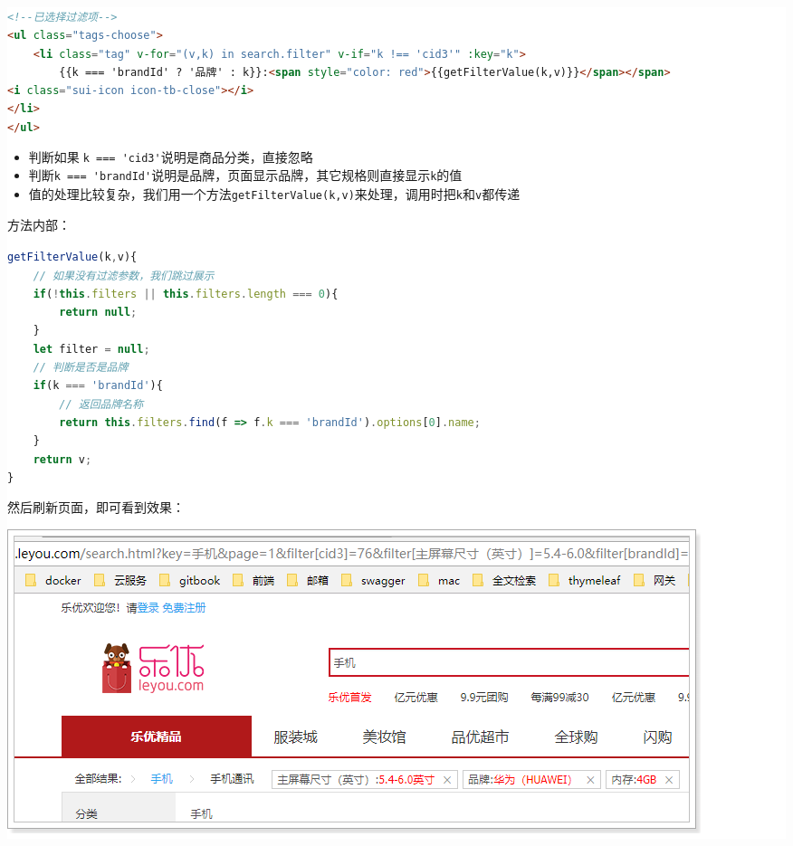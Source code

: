 ```html
<!--已选择过滤项-->
<ul class="tags-choose">
    <li class="tag" v-for="(v,k) in search.filter" v-if="k !== 'cid3'" :key="k">
        {{k === 'brandId' ? '品牌' : k}}:<span style="color: red">{{getFilterValue(k,v)}}</span></span>
<i class="sui-icon icon-tb-close"></i>
</li>
</ul>
```

- 判断如果 `k === 'cid3'`说明是商品分类，直接忽略
- 判断`k === 'brandId'`说明是品牌，页面显示品牌，其它规格则直接显示`k`的值
- 值的处理比较复杂，我们用一个方法`getFilterValue(k,v)`来处理，调用时把`k`和`v`都传递

方法内部：

```js
getFilterValue(k,v){
    // 如果没有过滤参数，我们跳过展示
    if(!this.filters || this.filters.length === 0){
        return null;
    }
    let filter = null;
    // 判断是否是品牌
    if(k === 'brandId'){
        // 返回品牌名称
        return this.filters.find(f => f.k === 'brandId').options[0].name;
    }
    return v;
}
```

然后刷新页面，即可看到效果：

![1526911811998](assets/1526911811998.png)
